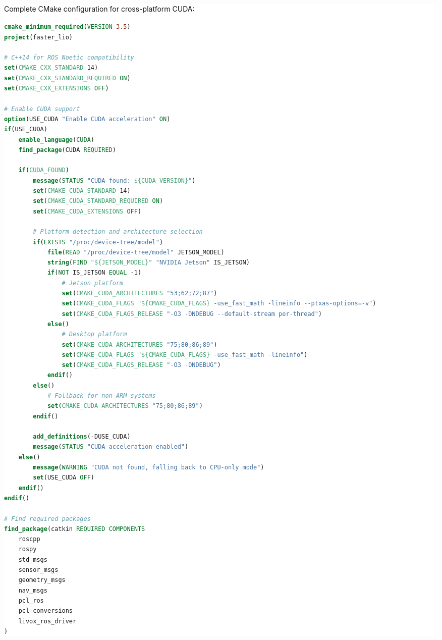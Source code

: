 Complete CMake configuration for cross-platform CUDA:

```cmake
cmake_minimum_required(VERSION 3.5)
project(faster_lio)

# C++14 for ROS Noetic compatibility
set(CMAKE_CXX_STANDARD 14)
set(CMAKE_CXX_STANDARD_REQUIRED ON)
set(CMAKE_CXX_EXTENSIONS OFF)

# Enable CUDA support
option(USE_CUDA "Enable CUDA acceleration" ON)
if(USE_CUDA)
    enable_language(CUDA)
    find_package(CUDA REQUIRED)
    
    if(CUDA_FOUND)
        message(STATUS "CUDA found: ${CUDA_VERSION}")
        set(CMAKE_CUDA_STANDARD 14)
        set(CMAKE_CUDA_STANDARD_REQUIRED ON)
        set(CMAKE_CUDA_EXTENSIONS OFF)
        
        # Platform detection and architecture selection
        if(EXISTS "/proc/device-tree/model")
            file(READ "/proc/device-tree/model" JETSON_MODEL)
            string(FIND "${JETSON_MODEL}" "NVIDIA Jetson" IS_JETSON)
            if(NOT IS_JETSON EQUAL -1)
                # Jetson platform
                set(CMAKE_CUDA_ARCHITECTURES "53;62;72;87")
                set(CMAKE_CUDA_FLAGS "${CMAKE_CUDA_FLAGS} -use_fast_math -lineinfo --ptxas-options=-v")
                set(CMAKE_CUDA_FLAGS_RELEASE "-O3 -DNDEBUG --default-stream per-thread")
            else()
                # Desktop platform
                set(CMAKE_CUDA_ARCHITECTURES "75;80;86;89")
                set(CMAKE_CUDA_FLAGS "${CMAKE_CUDA_FLAGS} -use_fast_math -lineinfo")
                set(CMAKE_CUDA_FLAGS_RELEASE "-O3 -DNDEBUG")
            endif()
        else()
            # Fallback for non-ARM systems
            set(CMAKE_CUDA_ARCHITECTURES "75;80;86;89")
        endif()
        
        add_definitions(-DUSE_CUDA)
        message(STATUS "CUDA acceleration enabled")
    else()
        message(WARNING "CUDA not found, falling back to CPU-only mode")
        set(USE_CUDA OFF)
    endif()
endif()

# Find required packages
find_package(catkin REQUIRED COMPONENTS
    roscpp
    rospy
    std_msgs
    sensor_msgs
    geometry_msgs
    nav_msgs
    pcl_ros
    pcl_conversions
    livox_ros_driver
)
```